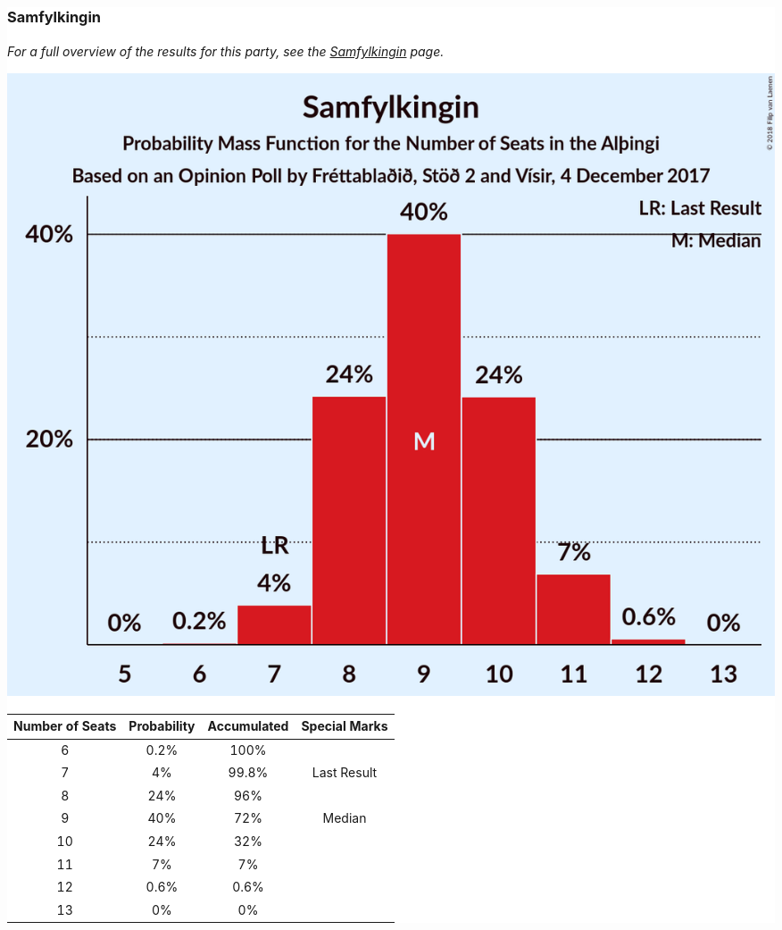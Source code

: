 
### Samfylkingin

*For a full overview of the results for this party, see the [Samfylkingin](party-samfylkingin.html) page.*

![Graph with seats probability mass function not yet produced](2017-12-04-Fréttablaðið-Stöð2-Vísir-seats-pmf-samfylkingin.png "Seats Probability Mass Function")

| Number of Seats | Probability | Accumulated | Special Marks |
|:---------------:|:-----------:|:-----------:|:-------------:|
| 6 | 0.2% | 100% |  |
| 7 | 4% | 99.8% | Last Result |
| 8 | 24% | 96% |  |
| 9 | 40% | 72% | Median |
| 10 | 24% | 32% |  |
| 11 | 7% | 7% |  |
| 12 | 0.6% | 0.6% |  |
| 13 | 0% | 0% |  |
